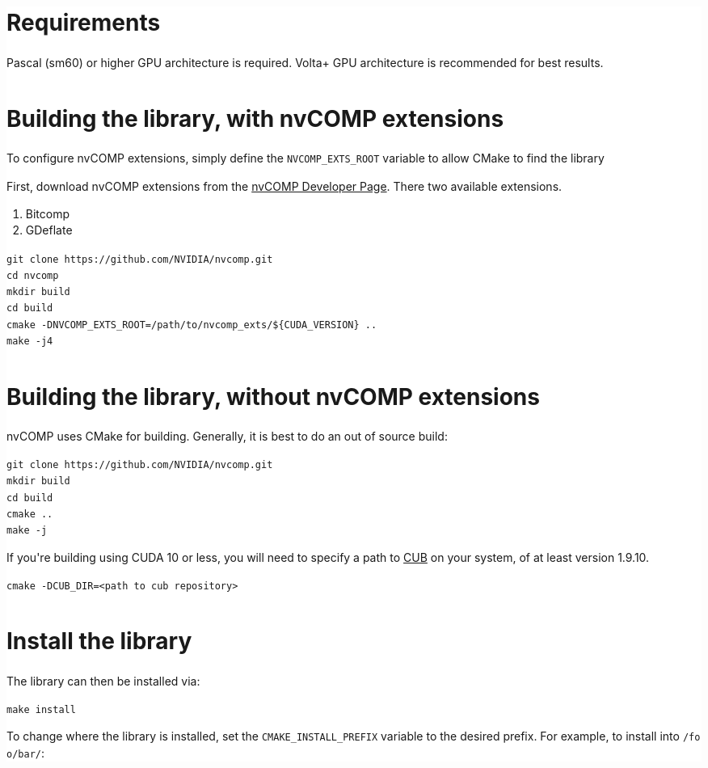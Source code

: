 # Requirements
Pascal (sm60) or higher GPU architecture is required. Volta+ GPU architecture is recommended for best results.

# Building the library, with nvCOMP extensions
To configure nvCOMP extensions, simply define the `NVCOMP_EXTS_ROOT` variable
to allow CMake to find the library

First, download nvCOMP extensions from the [nvCOMP Developer Page](https://developer.nvidia.com/nvcomp).
There two available extensions.
1. Bitcomp
2. GDeflate
```
git clone https://github.com/NVIDIA/nvcomp.git
cd nvcomp
mkdir build
cd build
cmake -DNVCOMP_EXTS_ROOT=/path/to/nvcomp_exts/${CUDA_VERSION} ..
make -j4
```

# Building the library, without nvCOMP extensions
nvCOMP uses CMake for building. Generally, it is best to do an out of source build:
```
git clone https://github.com/NVIDIA/nvcomp.git
mkdir build
cd build
cmake ..
make -j
```

If you're building using CUDA 10 or less, you will need to specify a path to
[CUB](https://github.com/thrust/cub) on your system, of at least version
1.9.10.

```
cmake -DCUB_DIR=<path to cub repository>
```

# Install the library

The library can then be installed via:
```
make install
```

To change where the library is installed, set the `CMAKE_INSTALL_PREFIX`
variable to the desired prefix. For example, to install into `/foo/bar/`:
